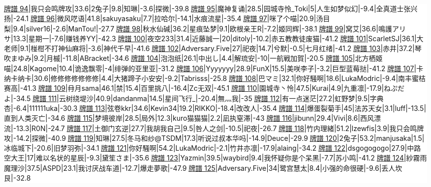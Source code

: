 [牌譜 94](https://majsoul.union-game.com/0/?paipu=190413-bb66c110-8609-40b3-841e-fff2a901cf80)|我只会鸣牌攻|33.6|2兔子|9.8|知琳|-3.6|探微|-39.8
[牌譜 95](https://majsoul.union-game.com/0/?paipu=190413-4e7ad904-6900-4a5b-ba91-80103ce2dc66)|魔神复诵|28.5|园城寺怜_Toki|5|人生如梦似幻|-9.4|全真道士张兴扬|-24.1
[牌譜 96](https://majsoul.union-game.com/0/?paipu=190413-a9b7e1c5-56c2-44e8-8af0-56304f5d5fd8)|微风呓语|41.8|sakuyasaku|7.7|拉哈尔|-14.1|水痕流星|-35.4
[牌譜 97](https://majsoul.union-game.com/0/?paipu=190413-1e2bf5d6-6b2f-4def-b50d-fef94f3d74d9)|咪了个喵|20.9|汤目梨|9.4|silver16|-2.6|ManTou!|-27.7
[牌譜 98](https://majsoul.union-game.com/0/?paipu=190413-79a8a882-9d73-48b5-80ee-a4daa94bb199)|秋水仙碱|36.2|星痕坠梦|9.1|欧根亲王R|-7.2|姬同辉|-38.1
[牌譜 99](https://majsoul.union-game.com/0/?paipu=190413-ddcebb9f-0707-4841-9377-c0c04a032988)|窝艾|36.6|鳴護アリサ|13.3|星期一|-7.6|赚钱养YY|-42.3
[牌譜 100](https://majsoul.union-game.com/0/?paipu=190413-f5dab078-54c5-4a0f-be3b-b532d751b229)|夜空233|31.4|近藤誠一|20|ditoly|-10.2|赤五教教徒废猫|-41.2
[牌譜 101](https://majsoul.union-game.com/0/?paipu=190413-88b24e8d-5bdb-4f52-9926-163ad5ad65a7)|ScarletSJ|36.1|大老师|9.1|椪柑不打神仙麻将|-3.6|神代千早|-41.6
[牌譜 102](https://majsoul.union-game.com/0/?paipu=190413-02ab28a2-eaf3-47a6-bd14-a1b2f73f436f)|Adversary.Five|27|祀夜|14.7|兮默|-0.5|七月红绪|-41.2
[牌譜 103](https://majsoul.union-game.com/0/?paipu=190413-5e5c56b0-3119-48f5-9684-4660b456b6de)|赤井|37.2|琴吹まゆみ|9.2|月槭|-11.8|ABracket|-34.6
[牌譜 104](https://majsoul.union-game.com/0/?paipu=190413-364ef1e1-7075-4d6c-9ca3-9da91522b1bc)|泡泡纸|26.1|中出し|4.4|解琉安|-10|一航戦加賀|-20.5
[牌譜 105](https://majsoul.union-game.com/0/?paipu=190413-a39c5089-2e60-41bc-b493-f533436cfab1)|北方栖姬喵|24.8|Kagome|10.4|诡逸飘零|-4|绯弹的亚里亚|-31.2
[牌譜 106](https://majsoul.union-game.com/0/?paipu=190413-e6221b55-a549-4fb9-adbc-34b46c15265b)|Yyyyyyy|28.9|FunX|15.5|美咲李子|-3.2|巨型蓝莓挞|-41.2
[牌譜 107](https://majsoul.union-game.com/0/?paipu=190413-27ec0802-1fb3-49c4-8012-8be6b4db0bb1)|卡纳卡纳卡|30.6|修修修修修修修|4.4|大猪蹄子小安安|-9.2|Tabrisss|-25.8
[牌譜 108](https://majsoul.union-game.com/0/?paipu=190413-dae07236-9709-40ed-8ca1-14c1b06b3f4d)|巴マミ|32.1|你好騒啊|18.6|LukaModric|-9.4|南丰蜜桔赛高|-41.3
[牌譜 109](https://majsoul.union-game.com/0/?paipu=190413-a168a4e5-220c-4c42-91f2-c18558f2b707)|冄月sama|46.1|禁|15.4|百里挑八|-16.4|Zc无双|-45.1
[牌譜 110](https://majsoul.union-game.com/0/?paipu=190413-d3ddf34c-a820-4d9c-8548-3eba5d48e95d)|園城寺丶怜|47.5|Kurai|4.9|九重凛|-17.9|ねぷだよ|-34.5
[牌譜 111](https://majsoul.union-game.com/0/?paipu=190413-19471c52-cb9e-47e9-ac05-ee12b322d072)|云树绕堤沙|40.9|dandanma|14.5|星间飞行_|-20.4|無灬我|-35
[牌譜 112](https://majsoul.union-game.com/0/?paipu=190413-dac1d6fb-af16-4100-b090-f5842f9b20a1)|有一点迷茫|27.2|虹野梦|9.5|字典杏|-6.4|111111uka|-30.3
[牌譜 113](https://majsoul.union-game.com/0/?paipu=190413-3c13506e-2991-4446-bbda-9fcfaac290ff)|弦卷kkr|34.6|Kevin34|19.2|RIKKO|-18.4|改改人|-35.4
[牌譜 114](https://majsoul.union-game.com/0/?paipu=190413-d6fab330-1de9-41f4-9c71-09e893faf98f)|爆蛋裂菊手|45|法苏天女|3.1|luff|-13.5|直到人类灭亡|-34.6
[牌譜 115](https://majsoul.union-game.com/0/?paipu=190413-2b444f0f-35b9-430c-9bba-2bb39e68b4da)|梦境彼岸|28.5|局外|12.3|kuro猫猫猫|2.2|凪执窒滞|-43
[牌譜 116](https://majsoul.union-game.com/0/?paipu=190413-9f54b796-6df7-4a69-a9f1-fc57f0391982)|jibunn|29.4|Vivi|8.6|西风漂流|-13.3|R0N|-24.7
[牌譜 117](https://majsoul.union-game.com/0/?paipu=190413-5d68ddec-6140-42da-83c1-565c378136e8)|土御门玄逆|27.7|我胡我自己|9.5|咎人之剑|-10.5|祀夜|-26.7
[牌譜 118](https://majsoul.union-game.com/0/?paipu=190413-c7961165-1d6f-4c9e-80c0-6d32937175dd)|竹内理緒|51.2|lzewfis|3.9|我只会鸣牌攻|-14.2|探微|-40.9
[牌譜 119](https://majsoul.union-game.com/0/?paipu=190413-642606a6-0dcf-4183-a8c7-78cd3485d844)|知琳|27.5|冬马和纱@TSDM|17.3|听说过叔本华吗|-14.9|Deuce|-29.9
[牌譜 120](https://majsoul.union-game.com/0/?paipu=190413-7f9a119d-bede-478a-a090-8d1594607ece)|2兔子|53.2|manjusaka|1.5|冰临城下|-20.6|旧梦羽弥|-34.1
[牌譜 121](https://majsoul.union-game.com/0/?paipu=190413-83dd6261-a436-49fd-bd1b-c10e76a621ee)|你好騒啊|54.2|LukaModric|-2.1|竹井亦凛|-17.9|alaing|-34.2
[牌譜 122](https://majsoul.union-game.com/0/?paipu=190413-1b4689b5-2489-4964-83a5-1bd3cabaf034)|dsgogogogo|27.9|中路空大王|17|难以名状的星辰|-9.3|黛笙さま|-35.6
[牌譜 123](https://majsoul.union-game.com/0/?paipu=190413-5af350e2-fa82-44e2-ad44-7d8c9ef48dc2)|Yazmin|39.5|waybird|9.4|我怀疑你是个呆黑|-7.7|苏小鸣|-41.2
[牌譜 124](https://majsoul.union-game.com/0/?paipu=190413-3765f5a2-dd7e-4d7e-a1a6-35a21981428c)|紗霧雨魔理沙|37.5|ASPD|23.1|我讨厌战车道|-12.7|爆走夢歌|-47.9
[牌譜 125](https://majsoul.union-game.com/0/?paipu=190413-5825609a-1aef-428d-9424-332f9dbfd646)|Adversary.Five|34|鹭宫慧太|8.4|小强的命很硬|-9.6|丢人坎艮|-32.8